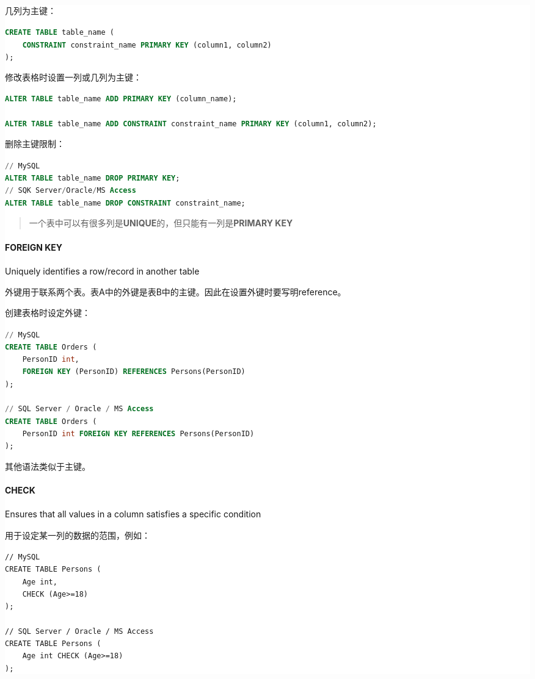 几列为主键：

```sql
CREATE TABLE table_name (
	CONSTRAINT constraint_name PRIMARY KEY (column1, column2)
);
```

修改表格时设置一列或几列为主键：

```sql
ALTER TABLE table_name ADD PRIMARY KEY (column_name);

ALTER TABLE table_name ADD CONSTRAINT constraint_name PRIMARY KEY (column1, column2);
```

删除主键限制：

```sql
// MySQL
ALTER TABLE table_name DROP PRIMARY KEY;
// SQK Server/Oracle/MS Access
ALTER TABLE table_name DROP CONSTRAINT constraint_name;
```

> 一个表中可以有很多列是**UNIQUE**的，但只能有一列是**PRIMARY KEY**



#### **FOREIGN KEY**

Uniquely identifies a row/record in another table

外键用于联系两个表。表A中的外键是表B中的主键。因此在设置外键时要写明reference。

创建表格时设定外键：

```sql
// MySQL
CREATE TABLE Orders (
	PersonID int,
    FOREIGN KEY (PersonID) REFERENCES Persons(PersonID)
);

// SQL Server / Oracle / MS Access
CREATE TABLE Orders (
	PersonID int FOREIGN KEY REFERENCES Persons(PersonID)
);
```

其他语法类似于主键。



#### **CHECK**

Ensures that all values in a column satisfies a specific condition

用于设定某一列的数据的范围，例如：

```
// MySQL
CREATE TABLE Persons (
	Age int,
	CHECK (Age>=18)
);

// SQL Server / Oracle / MS Access
CREATE TABLE Persons (
	Age int CHECK (Age>=18)
);
```
